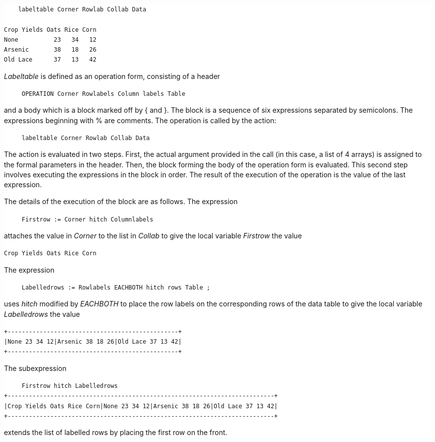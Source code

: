         labeltable Corner Rowlab Collab Data
        
    Crop Yields Oats Rice Corn
    None          23   34   12
    Arsenic       38   18   26
    Old Lace      37   13   42
    

*Labeltable* is defined as an operation form, consisting of a header

         OPERATION Corner Rowlabels Column labels Table

and a body which is a block marked off by { and }. The block is a
sequence of six expressions separated by semicolons. The expressions
beginning with % are comments. The operation is called by the action:

         labeltable Corner Rowlab Collab Data

The action is evaluated in two steps. First, the actual argument
provided in the call (in this case, a list of 4 arrays) is assigned to
the formal parameters in the header. Then, the block forming the body of
the operation form is evaluated. This second step involves executing the
expressions in the block in order. The result of the execution of the
operation is the value of the last expression.

The details of the execution of the block are as follows. The
expression

         Firstrow := Corner hitch Columnlabels
         

attaches the value in *Corner* to the list in *Collab* to give the local
variable *Firstrow* the value

    Crop Yields Oats Rice Corn
    

The expression

         Labelledrows := Rowlabels EACHBOTH hitch rows Table ;

uses *hitch* modified by *EACHBOTH* to place the row labels on the
corresponding rows of the data table to give the local variable
*Labelledrows* the value

    +------------------------------------------------+
    |None 23 34 12|Arsenic 38 18 26|Old Lace 37 13 42|
    +------------------------------------------------+
    

The subexpression

         Firstrow hitch Labelledrows
    +---------------------------------------------------------------------------+
    |Crop Yields Oats Rice Corn|None 23 34 12|Arsenic 38 18 26|Old Lace 37 13 42|
    +---------------------------------------------------------------------------+
    

extends the list of labelled rows by placing the first row on the front.
